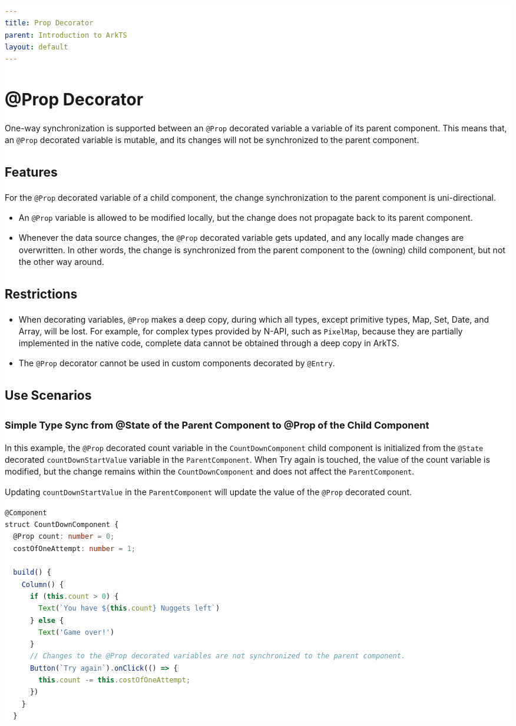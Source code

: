 ```yaml
---
title: Prop Decorator
parent: Introduction to ArkTS
layout: default
---
```


# @Prop Decorator
One-way synchronization is supported between an `@Prop` decorated variable a variable of its parent component. This means that, an `@Prop` decorated variable is mutable, and its changes will not be synchronized to the parent component.

## Features
For the `@Prop` decorated variable of a child component, the change synchronization to the parent component is uni-directional.

- An `@Prop` variable is allowed to be modified locally, but the change does not propagate back to its parent component.

- Whenever the data source changes, the `@Prop` decorated variable gets updated, and any locally made changes are overwritten. In other words, the change is synchronized from the parent component to the (owning) child component, but not the other way around.

## Restrictions
- When decorating variables, `@Prop` makes a deep copy, during which all types, except primitive types, Map, Set, Date, and Array, will be lost. For example, for complex types provided by N-API, such as `PixelMap`, because they are partially implemented in the native code, complete data cannot be obtained through a deep copy in ArkTS.

- The `@Prop` decorator cannot be used in custom components decorated by `@Entry`.

## Use Scenarios
### Simple Type Sync from @State of the Parent Component to @Prop of the Child Component
In this example, the `@Prop` decorated count variable in the `CountDownComponent` child component is initialized from the `@State` decorated `countDownStartValue` variable in the `ParentComponent`. When Try again is touched, the value of the count variable is modified, but the change remains within the `CountDownComponent` and does not affect the `ParentComponent`.

Updating `countDownStartValue` in the `ParentComponent` will update the value of the `@Prop` decorated count.

```ts
@Component
struct CountDownComponent {
  @Prop count: number = 0;
  costOfOneAttempt: number = 1;

  build() {
    Column() {
      if (this.count > 0) {
        Text(`You have ${this.count} Nuggets left`)
      } else {
        Text('Game over!')
      }
      // Changes to the @Prop decorated variables are not synchronized to the parent component.
      Button(`Try again`).onClick(() => {
        this.count -= this.costOfOneAttempt;
      })
    }
  }
```